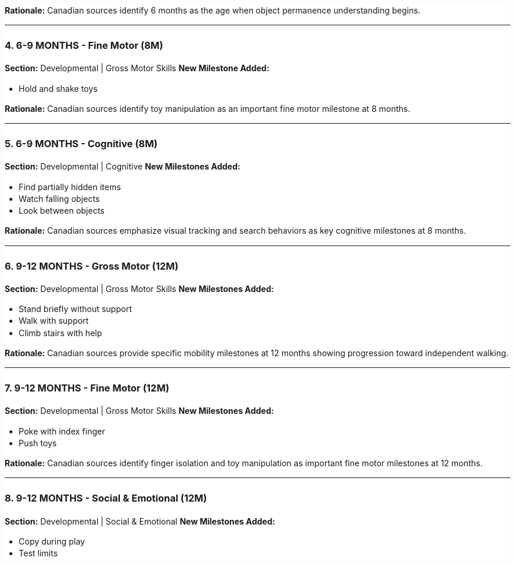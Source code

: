 **Rationale:** Canadian sources identify 6 months as the age when object permanence understanding begins.

---

### 4. **6-9 MONTHS - Fine Motor (8M)**
**Section:** Developmental | Gross Motor Skills
**New Milestone Added:**
- Hold and shake toys

**Rationale:** Canadian sources identify toy manipulation as an important fine motor milestone at 8 months.

---

### 5. **6-9 MONTHS - Cognitive (8M)**
**Section:** Developmental | Cognitive
**New Milestones Added:**
- Find partially hidden items
- Watch falling objects
- Look between objects

**Rationale:** Canadian sources emphasize visual tracking and search behaviors as key cognitive milestones at 8 months.

---

### 6. **9-12 MONTHS - Gross Motor (12M)**
**Section:** Developmental | Gross Motor Skills
**New Milestones Added:**
- Stand briefly without support
- Walk with support
- Climb stairs with help

**Rationale:** Canadian sources provide specific mobility milestones at 12 months showing progression toward independent walking.

---

### 7. **9-12 MONTHS - Fine Motor (12M)**
**Section:** Developmental | Gross Motor Skills
**New Milestones Added:**
- Poke with index finger
- Push toys

**Rationale:** Canadian sources identify finger isolation and toy manipulation as important fine motor milestones at 12 months.

---

### 8. **9-12 MONTHS - Social & Emotional (12M)**
**Section:** Developmental | Social & Emotional
**New Milestones Added:**
- Copy during play
- Test limits
